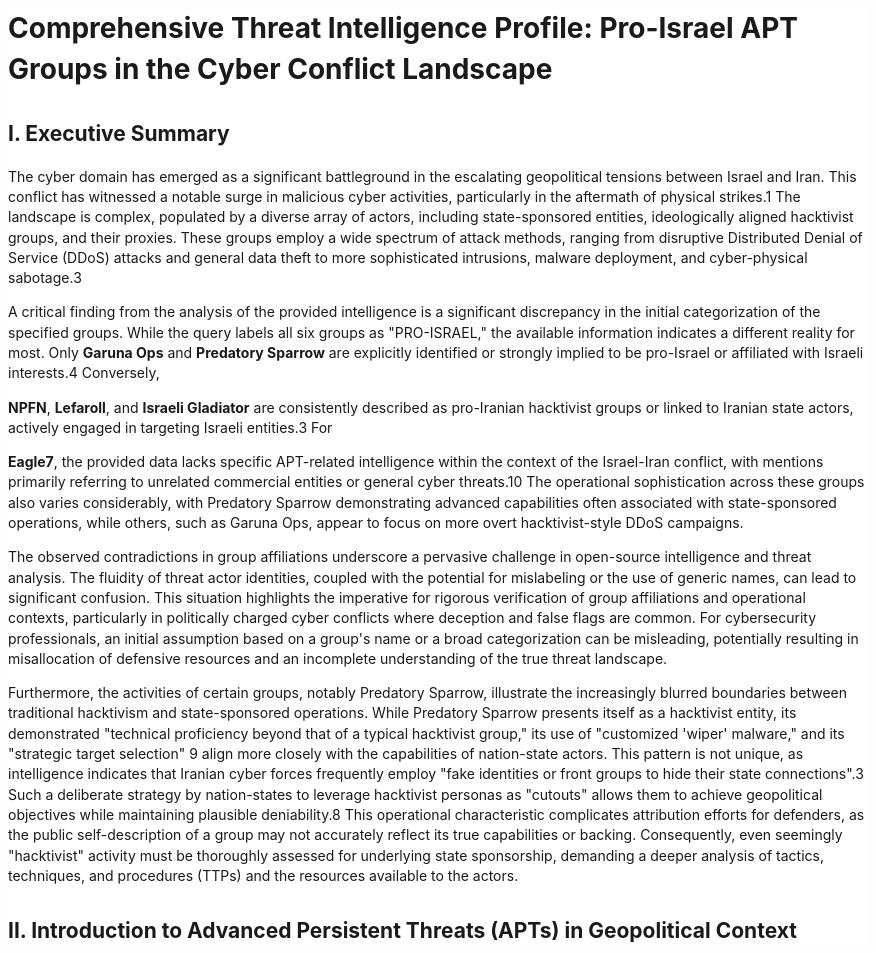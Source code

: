 # Comprehensive Threat Intelligence Profile: Pro-Israel APT Groups in the Cyber Conflict Landscape

## I. Executive Summary

The cyber domain has emerged as a significant battleground in the escalating geopolitical tensions between Israel and Iran. This conflict has witnessed a notable surge in malicious cyber activities, particularly in the aftermath of physical strikes.1 The landscape is complex, populated by a diverse array of actors, including state-sponsored entities, ideologically aligned hacktivist groups, and their proxies. These groups employ a wide spectrum of attack methods, ranging from disruptive Distributed Denial of Service (DDoS) attacks and general data theft to more sophisticated intrusions, malware deployment, and cyber-physical sabotage.3

A critical finding from the analysis of the provided intelligence is a significant discrepancy in the initial categorization of the specified groups. While the query labels all six groups as "PRO-ISRAEL," the available information indicates a different reality for most. Only **Garuna Ops** and **Predatory Sparrow** are explicitly identified or strongly implied to be pro-Israel or affiliated with Israeli interests.4 Conversely,

**NPFN**, **Lefaroll**, and **Israeli Gladiator** are consistently described as pro-Iranian hacktivist groups or linked to Iranian state actors, actively engaged in targeting Israeli entities.3 For

**Eagle7**, the provided data lacks specific APT-related intelligence within the context of the Israel-Iran conflict, with mentions primarily referring to unrelated commercial entities or general cyber threats.10 The operational sophistication across these groups also varies considerably, with Predatory Sparrow demonstrating advanced capabilities often associated with state-sponsored operations, while others, such as Garuna Ops, appear to focus on more overt hacktivist-style DDoS campaigns.

The observed contradictions in group affiliations underscore a pervasive challenge in open-source intelligence and threat analysis. The fluidity of threat actor identities, coupled with the potential for mislabeling or the use of generic names, can lead to significant confusion. This situation highlights the imperative for rigorous verification of group affiliations and operational contexts, particularly in politically charged cyber conflicts where deception and false flags are common. For cybersecurity professionals, an initial assumption based on a group's name or a broad categorization can be misleading, potentially resulting in misallocation of defensive resources and an incomplete understanding of the true threat landscape.

Furthermore, the activities of certain groups, notably Predatory Sparrow, illustrate the increasingly blurred boundaries between traditional hacktivism and state-sponsored operations. While Predatory Sparrow presents itself as a hacktivist entity, its demonstrated "technical proficiency beyond that of a typical hacktivist group," its use of "customized 'wiper' malware," and its "strategic target selection" 9 align more closely with the capabilities of nation-state actors. This pattern is not unique, as intelligence indicates that Iranian cyber forces frequently employ "fake identities or front groups to hide their state connections".3 Such a deliberate strategy by nation-states to leverage hacktivist personas as "cutouts" allows them to achieve geopolitical objectives while maintaining plausible deniability.8 This operational characteristic complicates attribution efforts for defenders, as the public self-description of a group may not accurately reflect its true capabilities or backing. Consequently, even seemingly "hacktivist" activity must be thoroughly assessed for underlying state sponsorship, demanding a deeper analysis of tactics, techniques, and procedures (TTPs) and the resources available to the actors.

## II. Introduction to Advanced Persistent Threats (APTs) in Geopolitical Context
